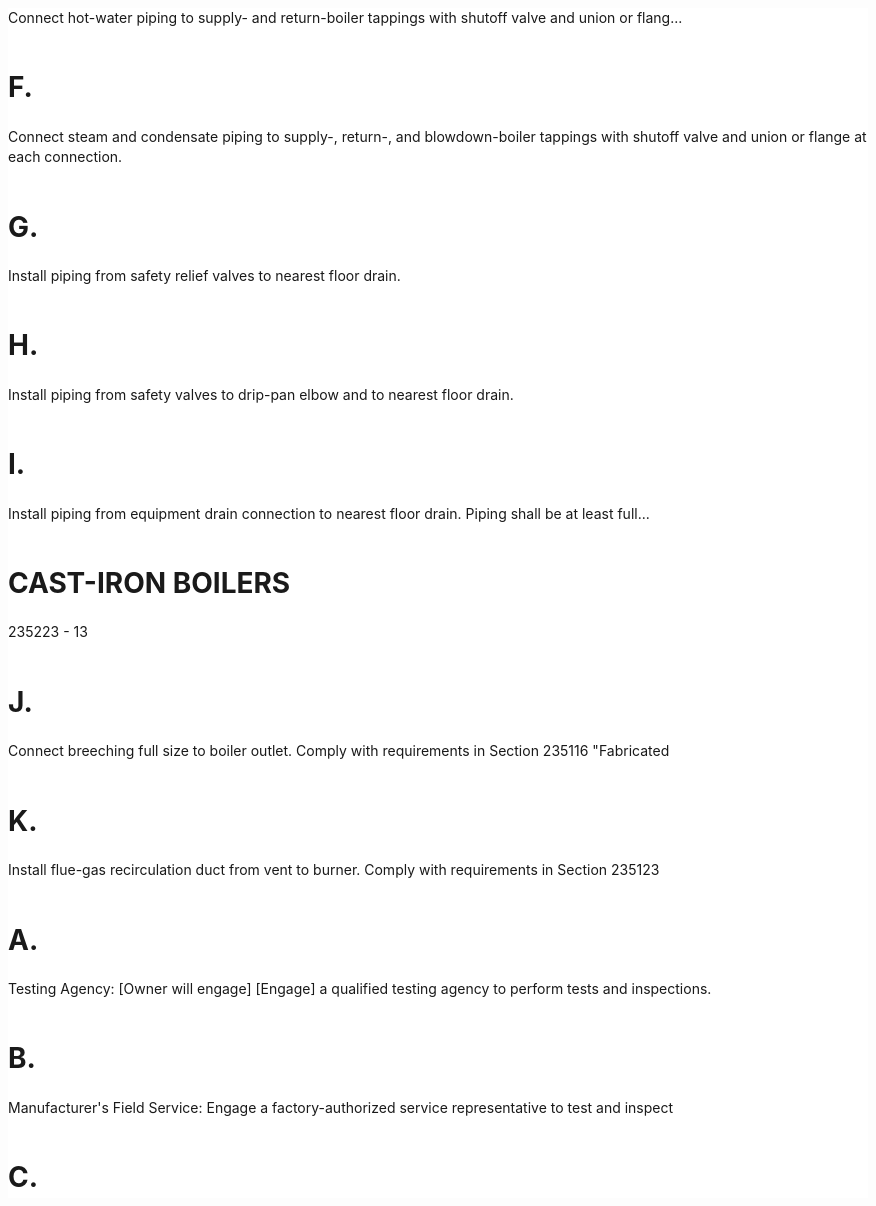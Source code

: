 Connect hot-water piping to supply- and return-boiler tappings with shutoff valve and union or flang...

# F.

Connect steam and condensate piping to supply-, return-, and blowdown-boiler tappings with shutoff
valve and union or flange at each connection.

# G.

Install piping from safety relief valves to nearest floor drain.

# H.

Install piping from safety valves to drip-pan elbow and to nearest floor drain.

# I.

Install piping from equipment drain connection to nearest floor drain. Piping shall be at least full...

# CAST-IRON BOILERS

235223 - 13

# J.

Connect breeching full size to boiler outlet. Comply with requirements in Section 235116 "Fabricated

# K.

Install flue-gas recirculation duct from vent to burner. Comply with requirements in Section 235123

# A.

Testing Agency: [Owner will engage] [Engage] a qualified testing agency to perform tests and
inspections.

# B.

Manufacturer's Field Service: Engage a factory-authorized service representative to test and inspect

# C.
